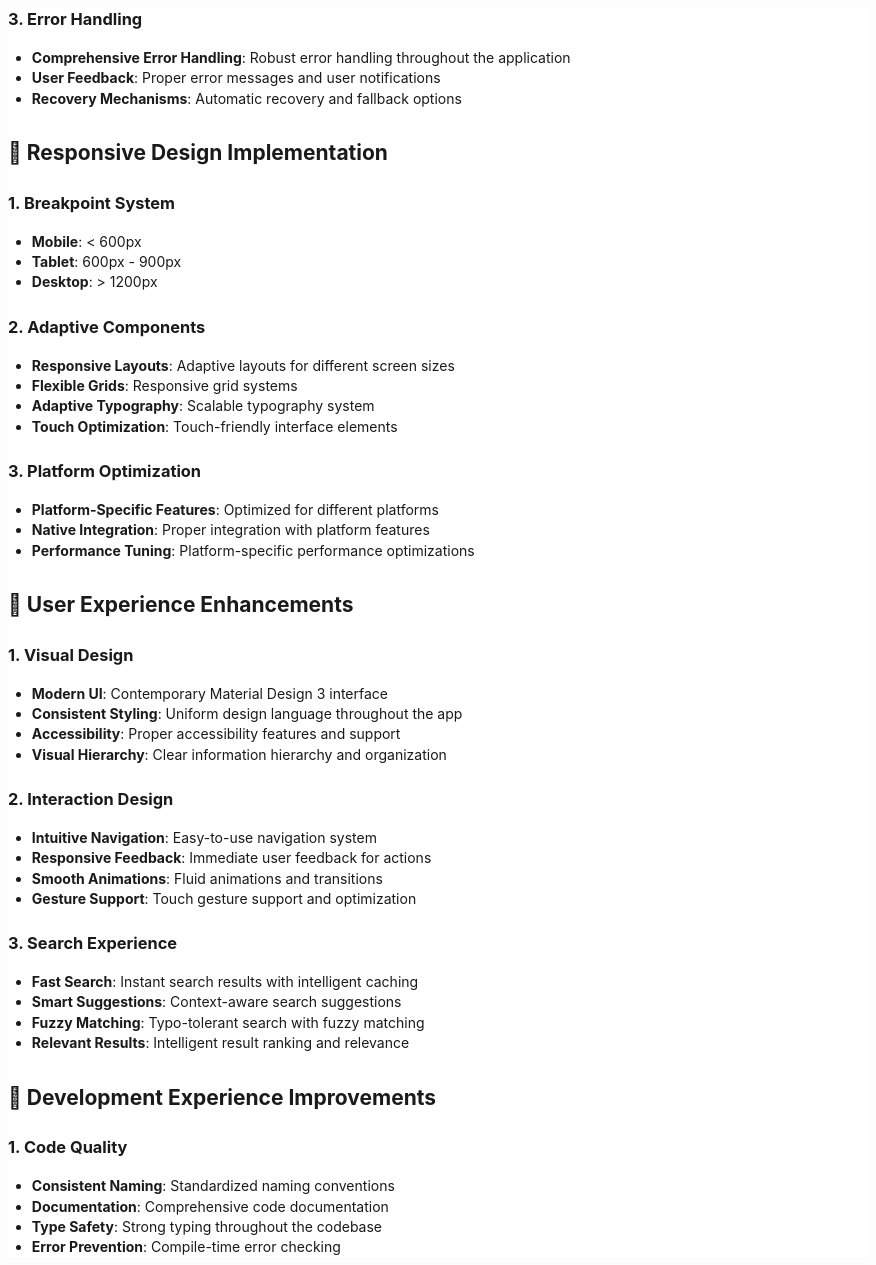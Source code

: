 ### 3. Error Handling
- **Comprehensive Error Handling**: Robust error handling throughout the application
- **User Feedback**: Proper error messages and user notifications
- **Recovery Mechanisms**: Automatic recovery and fallback options

## 📱 Responsive Design Implementation

### 1. Breakpoint System
- **Mobile**: < 600px
- **Tablet**: 600px - 900px
- **Desktop**: > 1200px

### 2. Adaptive Components
- **Responsive Layouts**: Adaptive layouts for different screen sizes
- **Flexible Grids**: Responsive grid systems
- **Adaptive Typography**: Scalable typography system
- **Touch Optimization**: Touch-friendly interface elements

### 3. Platform Optimization
- **Platform-Specific Features**: Optimized for different platforms
- **Native Integration**: Proper integration with platform features
- **Performance Tuning**: Platform-specific performance optimizations

## 🎯 User Experience Enhancements

### 1. Visual Design
- **Modern UI**: Contemporary Material Design 3 interface
- **Consistent Styling**: Uniform design language throughout the app
- **Accessibility**: Proper accessibility features and support
- **Visual Hierarchy**: Clear information hierarchy and organization

### 2. Interaction Design
- **Intuitive Navigation**: Easy-to-use navigation system
- **Responsive Feedback**: Immediate user feedback for actions
- **Smooth Animations**: Fluid animations and transitions
- **Gesture Support**: Touch gesture support and optimization

### 3. Search Experience
- **Fast Search**: Instant search results with intelligent caching
- **Smart Suggestions**: Context-aware search suggestions
- **Fuzzy Matching**: Typo-tolerant search with fuzzy matching
- **Relevant Results**: Intelligent result ranking and relevance

## 🔧 Development Experience Improvements

### 1. Code Quality
- **Consistent Naming**: Standardized naming conventions
- **Documentation**: Comprehensive code documentation
- **Type Safety**: Strong typing throughout the codebase
- **Error Prevention**: Compile-time error checking
